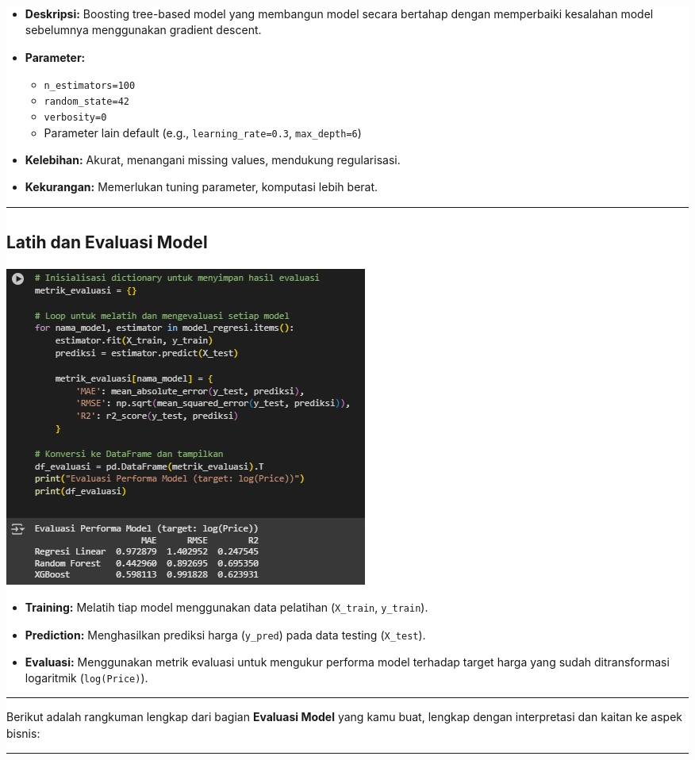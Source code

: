 * **Deskripsi:**
  Boosting tree-based model yang membangun model secara bertahap dengan memperbaiki kesalahan model sebelumnya menggunakan gradient descent.
* **Parameter:**

  * `n_estimators=100`
  * `random_state=42`
  * `verbosity=0`
  * Parameter lain default (e.g., `learning_rate=0.3`, `max_depth=6`)
* **Kelebihan:**
  Akurat, menangani missing values, mendukung regularisasi.
* **Kekurangan:**
  Memerlukan tuning parameter, komputasi lebih berat.

---

## Latih dan Evaluasi Model
![image](https://github.com/adindachndrr19/submission-pemda/blob/a5c6c995f592abebe9fed4bc27a0973c4a6032ff/assets/gambar14.jpg)

* **Training:**
  Melatih tiap model menggunakan data pelatihan (`X_train`, `y_train`).

* **Prediction:**
  Menghasilkan prediksi harga (`y_pred`) pada data testing (`X_test`).

* **Evaluasi:**
  Menggunakan metrik evaluasi untuk mengukur performa model terhadap target harga yang sudah ditransformasi logaritmik (`log(Price)`).

---


Berikut adalah rangkuman lengkap dari bagian **Evaluasi Model** yang kamu buat, lengkap dengan interpretasi dan kaitan ke aspek bisnis:

---